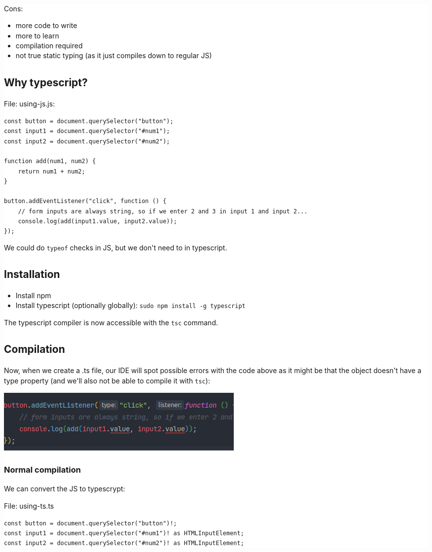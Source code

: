 Cons: 

- more code to write
- more to learn
- compilation required
- not true static typing (as it just compiles down to regular JS)

## Why typescript?

File: using-js.js:

    const button = document.querySelector("button");
    const input1 = document.querySelector("#num1");
    const input2 = document.querySelector("#num2");
    
    function add(num1, num2) {
        return num1 + num2;
    }
    
    button.addEventListener("click", function () {
        // form inputs are always string, so if we enter 2 and 3 in input 1 and input 2...
        console.log(add(input1.value, input2.value));
    });


We could do `typeof` checks in JS, but we don't need to in typescript.

## Installation

- Install npm
- Install typescript (optionally globally): `sudo npm install -g typescript`

The typescript compiler is now accessible with the `tsc` command.

## Compilation

Now, when we create a .ts file, our IDE will spot possible errors with the code above as it might be that the object doesn't have a type property (and we'll also not be able to compile it with `tsc`):

![error](readme_images/tsvalueerr.png)

### Normal compilation

We can convert the JS to typescrypt:

File: using-ts.ts

    const button = document.querySelector("button")!;
    const input1 = document.querySelector("#num1")! as HTMLInputElement;
    const input2 = document.querySelector("#num2")! as HTMLInputElement;
    